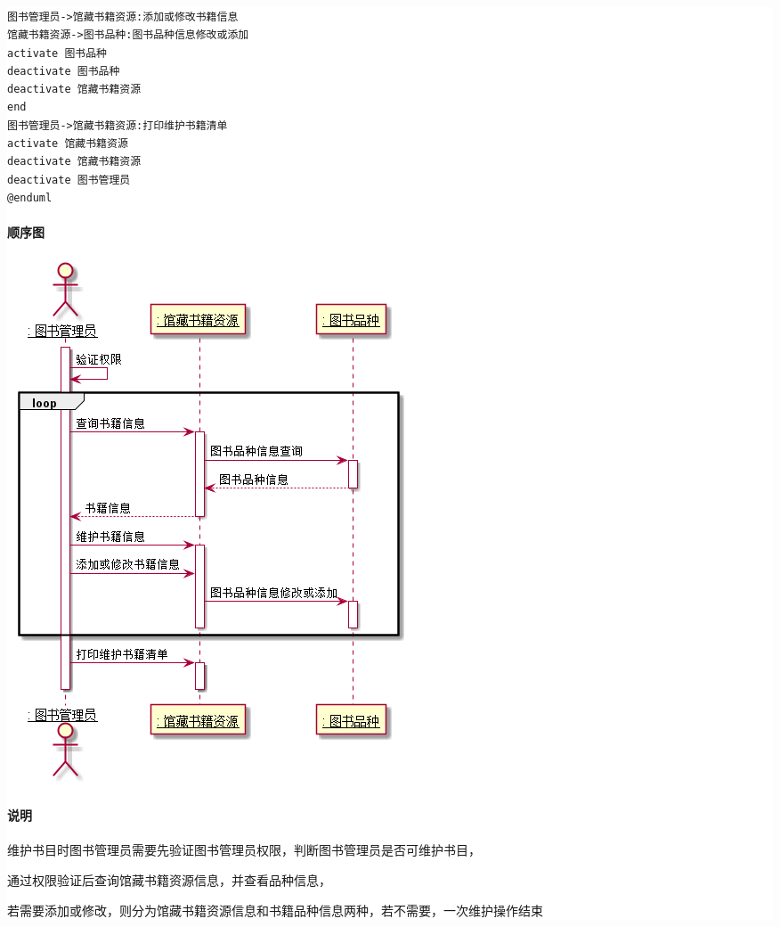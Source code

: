 ```flow js
图书管理员->馆藏书籍资源:添加或修改书籍信息
馆藏书籍资源->图书品种:图书品种信息修改或添加
activate 图书品种
deactivate 图书品种
deactivate 馆藏书籍资源
end
图书管理员->馆藏书籍资源:打印维护书籍清单
activate 馆藏书籍资源
deactivate 馆藏书籍资源
deactivate 图书管理员
@enduml
```
#### 顺序图
![维护书目顺序图](./维护书目.png)
#### 说明
维护书目时图书管理员需要先验证图书管理员权限，判断图书管理员是否可维护书目，

通过权限验证后查询馆藏书籍资源信息，并查看品种信息，

若需要添加或修改，则分为馆藏书籍资源信息和书籍品种信息两种，若不需要，一次维护操作结束

